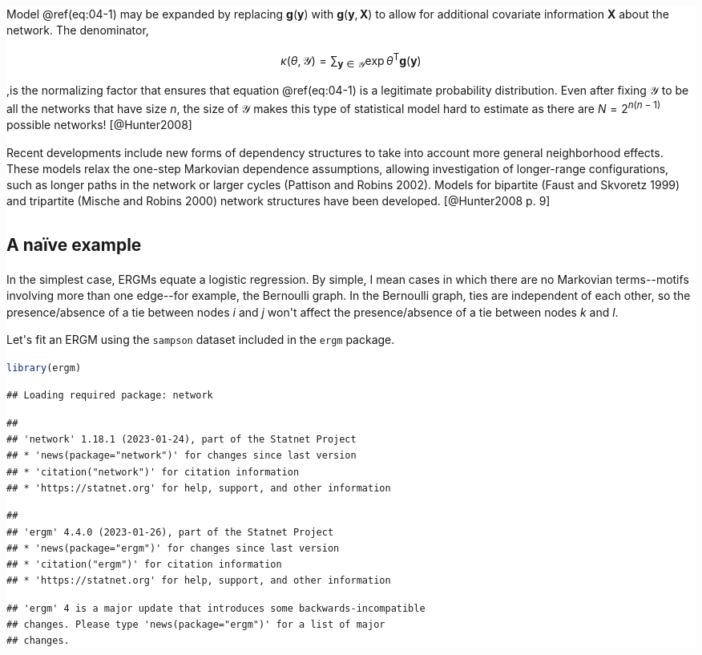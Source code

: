 Model \@ref(eq:04-1) may be expanded by replacing $\mathbf{g}(\mathbf{y})$ with $\mathbf{g}(\mathbf{y}, \mathbf{X})$ to allow for additional covariate information $\mathbf{X}$ about the network. The denominator,


$$
\kappa\left(\theta,\mathcal{Y}\right) = \sum_{\mathbf{y}\in\mathcal{Y}}\exp{\theta^{\mbox{T}}\mathbf{g}(\mathbf{y})}
$$

,is the normalizing factor that ensures that equation \@ref(eq:04-1) is a legitimate probability distribution. Even after fixing $\mathcal{Y}$ to be all the networks that have size $n$, the size of $\mathcal{Y}$ makes this type of statistical model hard to estimate as there are $N = 2^{n(n-1)}$ possible networks! [@Hunter2008]

Recent developments include new forms of dependency structures to take into account more general neighborhood effects. These models relax the one-step Markovian dependence assumptions, allowing investigation of longer-range configurations, such as longer paths in the network or larger cycles (Pattison and Robins 2002). Models for bipartite (Faust and Skvoretz 1999) and tripartite (Mische and Robins 2000) network structures have been developed. [@Hunter2008 p. 9]

## A naïve example

In the simplest case, ERGMs equate a logistic regression. By simple, I mean cases in which there are no Markovian terms--motifs involving more than one edge--for example, the Bernoulli graph. In the Bernoulli graph, ties are independent of each other, so the presence/absence of a tie between nodes $i$ and $j$ won't affect the presence/absence of a tie between nodes $k$ and $l$.

Let's fit an ERGM using the `sampson` dataset included in the `ergm` package.



```r
library(ergm)
```

```
## Loading required package: network
```

```
## 
## 'network' 1.18.1 (2023-01-24), part of the Statnet Project
## * 'news(package="network")' for changes since last version
## * 'citation("network")' for citation information
## * 'https://statnet.org' for help, support, and other information
```

```
## 
## 'ergm' 4.4.0 (2023-01-26), part of the Statnet Project
## * 'news(package="ergm")' for changes since last version
## * 'citation("ergm")' for citation information
## * 'https://statnet.org' for help, support, and other information
```

```
## 'ergm' 4 is a major update that introduces some backwards-incompatible
## changes. Please type 'news(package="ergm")' for a list of major
## changes.
```
